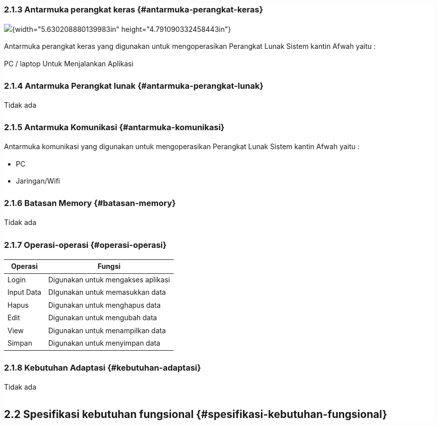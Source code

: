 ###  2.1.3 Antarmuka perangkat keras {#antarmuka-perangkat-keras}

![](media/image23.png){width="5.630208880139983in"
height="4.791090332458443in"}

Antarmuka perangkat keras yang digunakan untuk mengoperasikan Perangkat
Lunak Sistem kantin Afwah yaitu :

PC / laptop Untuk Menjalankan Aplikasi

###  2.1.4 Antarmuka Perangkat lunak {#antarmuka-perangkat-lunak}

Tidak ada

###  2.1.5 Antarmuka Komunikasi {#antarmuka-komunikasi}

Antarmuka komunikasi yang digunakan untuk mengoperasikan Perangkat Lunak
Sistem kantin Afwah yaitu :

- PC

- Jaringan/Wifi

###  2.1.6 Batasan Memory {#batasan-memory}

Tidak ada

###  2.1.7 Operasi-operasi {#operasi-operasi}

| Operasi    | Fungsi                             |
|------------|------------------------------------|
| Login      | Digunakan untuk mengakses aplikasi |
| Input Data | DIgunakan untuk memasukkan data    |
| Hapus      | Digunakan untuk menghapus data     |
| Edit       | Digunakan untuk mengubah data      |
| View       | Digunakan untuk menampilkan data   |
| Simpan     | Digunakan untuk menyimpan data     |

### 

###  2.1.8 Kebutuhan Adaptasi {#kebutuhan-adaptasi}

Tidak ada

## 

## 2.2 Spesifikasi kebutuhan fungsional {#spesifikasi-kebutuhan-fungsional}
